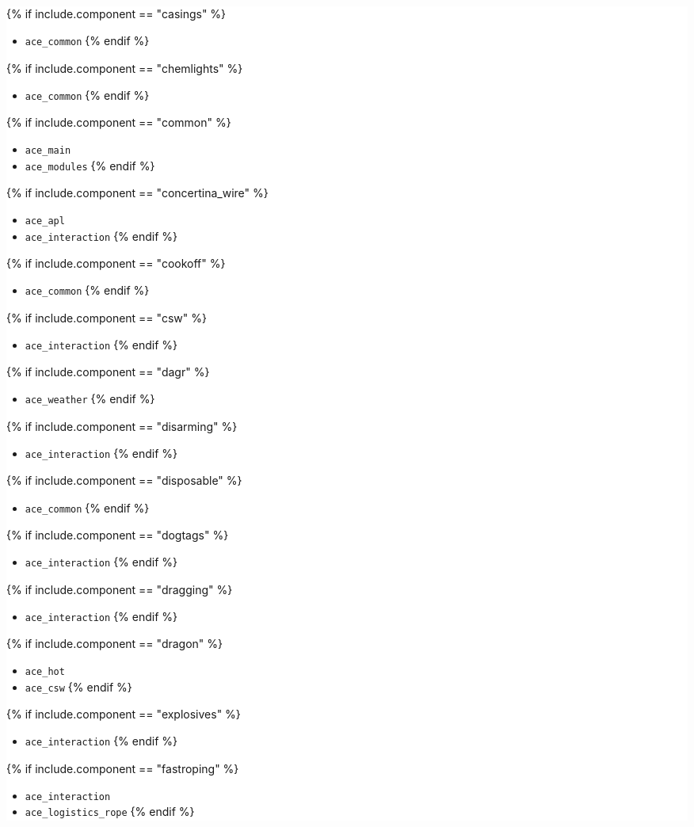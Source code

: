 {% if include.component == "casings" %}
- `ace_common`
{% endif %}

{% if include.component == "chemlights" %}
- `ace_common`
{% endif %}

{% if include.component == "common" %}
- `ace_main`
- `ace_modules`
{% endif %}

{% if include.component == "concertina_wire" %}
- `ace_apl`
- `ace_interaction`
{% endif %}

{% if include.component == "cookoff" %}
- `ace_common`
{% endif %}

{% if include.component == "csw" %}
- `ace_interaction`
{% endif %}

{% if include.component == "dagr" %}
- `ace_weather`
{% endif %}

{% if include.component == "disarming" %}
- `ace_interaction`
{% endif %}

{% if include.component == "disposable" %}
- `ace_common`
{% endif %}

{% if include.component == "dogtags" %}
- `ace_interaction`
{% endif %}

{% if include.component == "dragging" %}
- `ace_interaction`
{% endif %}

{% if include.component == "dragon" %}
- `ace_hot`
- `ace_csw`
{% endif %}

{% if include.component == "explosives" %}
- `ace_interaction`
{% endif %}

{% if include.component == "fastroping" %}
- `ace_interaction`
- `ace_logistics_rope`
{% endif %}
